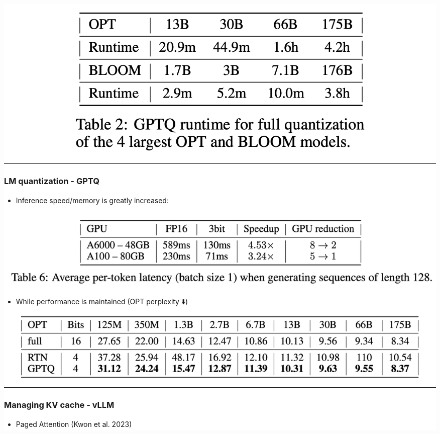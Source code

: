 <center><img width="600px" src="../imgs/course4/gptq_time.png"/></center>

---

### LM quantization - GPTQ
- Inference speed/memory is greatly increased:
<center><img width="900px" src="../imgs/course4/gptq_perf.png"/></center>

- While performance is maintained (OPT perplexity :arrow_down:)
<center><img width="800px" src="../imgs/course4/gptq_quality.png"/></center>

---

### Managing KV cache - vLLM
- Paged Attention (Kwon et al. 2023)